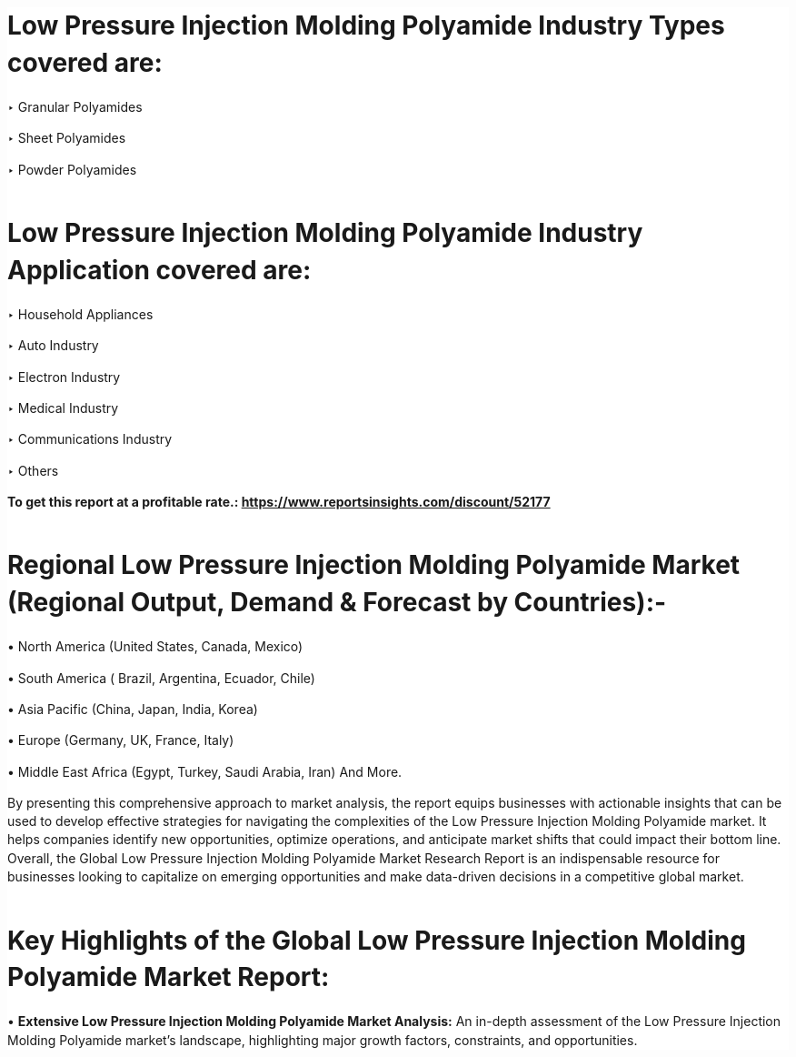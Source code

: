 # <strong>Low Pressure Injection Molding Polyamide Industry Types covered are:</strong>

‣ Granular Polyamides

‣ Sheet Polyamides

‣ Powder Polyamides

# <strong>Low Pressure Injection Molding Polyamide Industry Application covered are:</strong>

‣ Household Appliances

‣ Auto Industry

‣ Electron Industry

‣ Medical Industry

‣ Communications Industry

‣ Others

<strong>To get this report at a profitable rate.: <a href=https://www.reportsinsights.com/discount/52177>https://www.reportsinsights.com/discount/52177</a></strong></font>

# <strong>Regional Low Pressure Injection Molding Polyamide Market (Regional Output, Demand &amp; Forecast by Countries):-</strong>

• North America (United States, Canada, Mexico)

• South America ( Brazil, Argentina, Ecuador, Chile)

• Asia Pacific (China, Japan, India, Korea)

• Europe (Germany, UK, France, Italy)

• Middle East Africa (Egypt, Turkey, Saudi Arabia, Iran) And More.

By presenting this comprehensive approach to market analysis, the report equips businesses with actionable insights that can be used to develop effective strategies for navigating the complexities of the Low Pressure Injection Molding Polyamide market. It helps companies identify new opportunities, optimize operations, and anticipate market shifts that could impact their bottom line. Overall, the Global Low Pressure Injection Molding Polyamide Market Research Report is an indispensable resource for businesses looking to capitalize on emerging opportunities and make data-driven decisions in a competitive global market.

# <strong>Key Highlights of the Global Low Pressure Injection Molding Polyamide Market Report:</strong>

• <strong>Extensive Low Pressure Injection Molding Polyamide Market Analysis:</strong> An in-depth assessment of the Low Pressure Injection Molding Polyamide market’s landscape, highlighting major growth factors, constraints, and opportunities.
